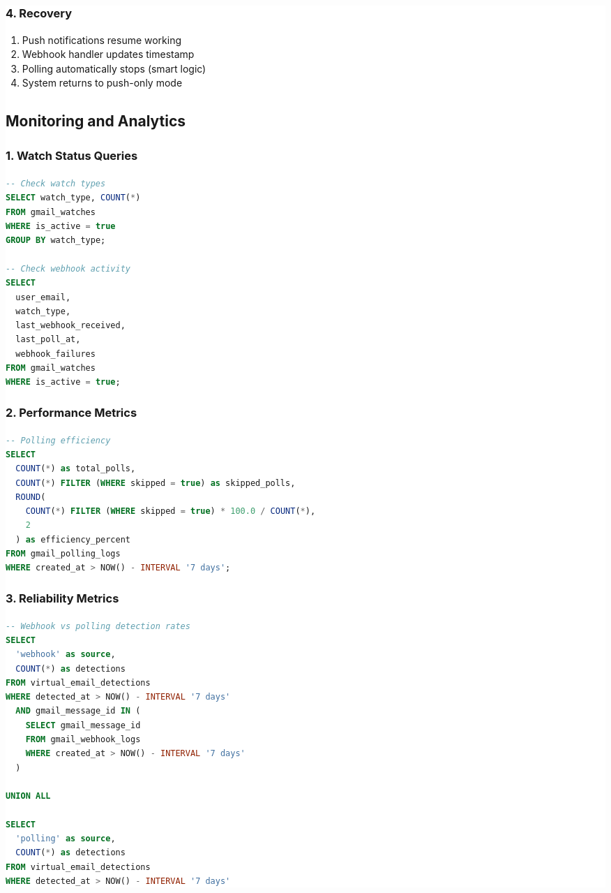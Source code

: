 ### 4. Recovery
1. Push notifications resume working
2. Webhook handler updates timestamp
3. Polling automatically stops (smart logic)
4. System returns to push-only mode

## Monitoring and Analytics

### 1. Watch Status Queries
```sql
-- Check watch types
SELECT watch_type, COUNT(*) 
FROM gmail_watches 
WHERE is_active = true 
GROUP BY watch_type;

-- Check webhook activity
SELECT 
  user_email,
  watch_type,
  last_webhook_received,
  last_poll_at,
  webhook_failures
FROM gmail_watches 
WHERE is_active = true;
```

### 2. Performance Metrics
```sql
-- Polling efficiency
SELECT 
  COUNT(*) as total_polls,
  COUNT(*) FILTER (WHERE skipped = true) as skipped_polls,
  ROUND(
    COUNT(*) FILTER (WHERE skipped = true) * 100.0 / COUNT(*), 
    2
  ) as efficiency_percent
FROM gmail_polling_logs 
WHERE created_at > NOW() - INTERVAL '7 days';
```

### 3. Reliability Metrics
```sql
-- Webhook vs polling detection rates
SELECT 
  'webhook' as source,
  COUNT(*) as detections
FROM virtual_email_detections 
WHERE detected_at > NOW() - INTERVAL '7 days'
  AND gmail_message_id IN (
    SELECT gmail_message_id 
    FROM gmail_webhook_logs 
    WHERE created_at > NOW() - INTERVAL '7 days'
  )

UNION ALL

SELECT 
  'polling' as source,
  COUNT(*) as detections
FROM virtual_email_detections 
WHERE detected_at > NOW() - INTERVAL '7 days'
```